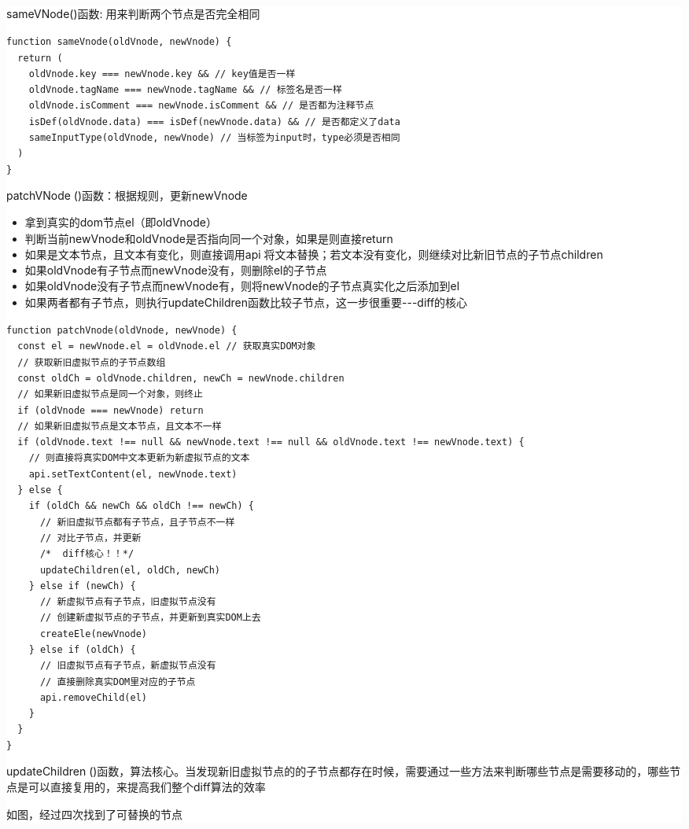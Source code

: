 sameVNode()函数: 用来判断两个节点是否完全相同
```
function sameVnode(oldVnode, newVnode) {
  return (
    oldVnode.key === newVnode.key && // key值是否一样
    oldVnode.tagName === newVnode.tagName && // 标签名是否一样
    oldVnode.isComment === newVnode.isComment && // 是否都为注释节点
    isDef(oldVnode.data) === isDef(newVnode.data) && // 是否都定义了data
    sameInputType(oldVnode, newVnode) // 当标签为input时，type必须是否相同
  )
}
```
patchVNode ()函数：根据规则，更新newVnode
* 拿到真实的dom节点el（即oldVnode）
* 判断当前newVnode和oldVnode是否指向同一个对象，如果是则直接return
* 如果是文本节点，且文本有变化，则直接调用api 将文本替换；若文本没有变化，则继续对比新旧节点的子节点children
* 如果oldVnode有子节点而newVnode没有，则删除el的子节点
* 如果oldVnode没有子节点而newVnode有，则将newVnode的子节点真实化之后添加到el
* 如果两者都有子节点，则执行updateChildren函数比较子节点，这一步很重要---diff的核心

```
function patchVnode(oldVnode, newVnode) {
  const el = newVnode.el = oldVnode.el // 获取真实DOM对象
  // 获取新旧虚拟节点的子节点数组
  const oldCh = oldVnode.children, newCh = newVnode.children
  // 如果新旧虚拟节点是同一个对象，则终止
  if (oldVnode === newVnode) return
  // 如果新旧虚拟节点是文本节点，且文本不一样
  if (oldVnode.text !== null && newVnode.text !== null && oldVnode.text !== newVnode.text) {
    // 则直接将真实DOM中文本更新为新虚拟节点的文本
    api.setTextContent(el, newVnode.text)
  } else {
    if (oldCh && newCh && oldCh !== newCh) {
      // 新旧虚拟节点都有子节点，且子节点不一样
      // 对比子节点，并更新
      /*  diff核心！！*/  
      updateChildren(el, oldCh, newCh) 
    } else if (newCh) {
      // 新虚拟节点有子节点，旧虚拟节点没有
      // 创建新虚拟节点的子节点，并更新到真实DOM上去
      createEle(newVnode)
    } else if (oldCh) {
      // 旧虚拟节点有子节点，新虚拟节点没有
      // 直接删除真实DOM里对应的子节点
      api.removeChild(el)
    }
  }
}
```
updateChildren ()函数，算法核心。当发现新旧虚拟节点的的子节点都存在时候，需要通过一些方法来判断哪些节点是需要移动的，哪些节点是可以直接复用的，来提高我们整个diff算法的效率

如图，经过四次找到了可替换的节点